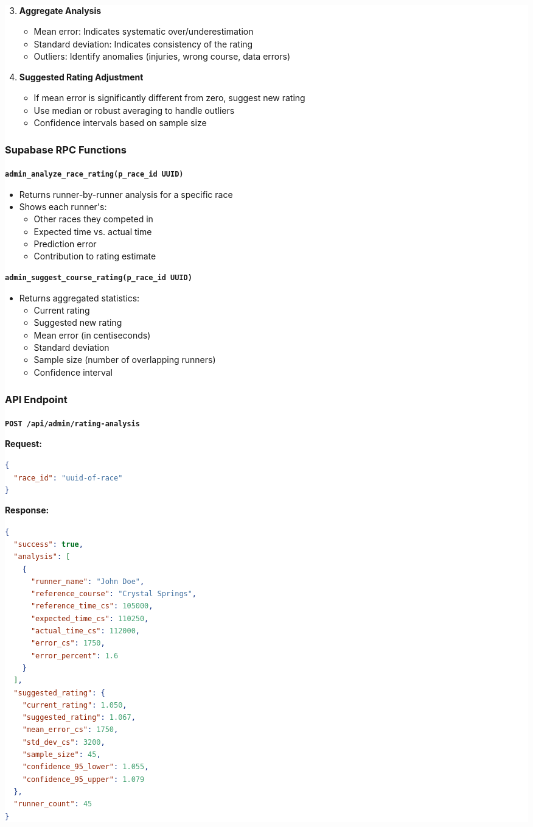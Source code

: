 3. **Aggregate Analysis**
   - Mean error: Indicates systematic over/underestimation
   - Standard deviation: Indicates consistency of the rating
   - Outliers: Identify anomalies (injuries, wrong course, data errors)

4. **Suggested Rating Adjustment**
   - If mean error is significantly different from zero, suggest new rating
   - Use median or robust averaging to handle outliers
   - Confidence intervals based on sample size

### Supabase RPC Functions

**`admin_analyze_race_rating(p_race_id UUID)`**
- Returns runner-by-runner analysis for a specific race
- Shows each runner's:
  - Other races they competed in
  - Expected time vs. actual time
  - Prediction error
  - Contribution to rating estimate

**`admin_suggest_course_rating(p_race_id UUID)`**
- Returns aggregated statistics:
  - Current rating
  - Suggested new rating
  - Mean error (in centiseconds)
  - Standard deviation
  - Sample size (number of overlapping runners)
  - Confidence interval

### API Endpoint

**`POST /api/admin/rating-analysis`**

**Request:**
```json
{
  "race_id": "uuid-of-race"
}
```

**Response:**
```json
{
  "success": true,
  "analysis": [
    {
      "runner_name": "John Doe",
      "reference_course": "Crystal Springs",
      "reference_time_cs": 105000,
      "expected_time_cs": 110250,
      "actual_time_cs": 112000,
      "error_cs": 1750,
      "error_percent": 1.6
    }
  ],
  "suggested_rating": {
    "current_rating": 1.050,
    "suggested_rating": 1.067,
    "mean_error_cs": 1750,
    "std_dev_cs": 3200,
    "sample_size": 45,
    "confidence_95_lower": 1.055,
    "confidence_95_upper": 1.079
  },
  "runner_count": 45
}
```